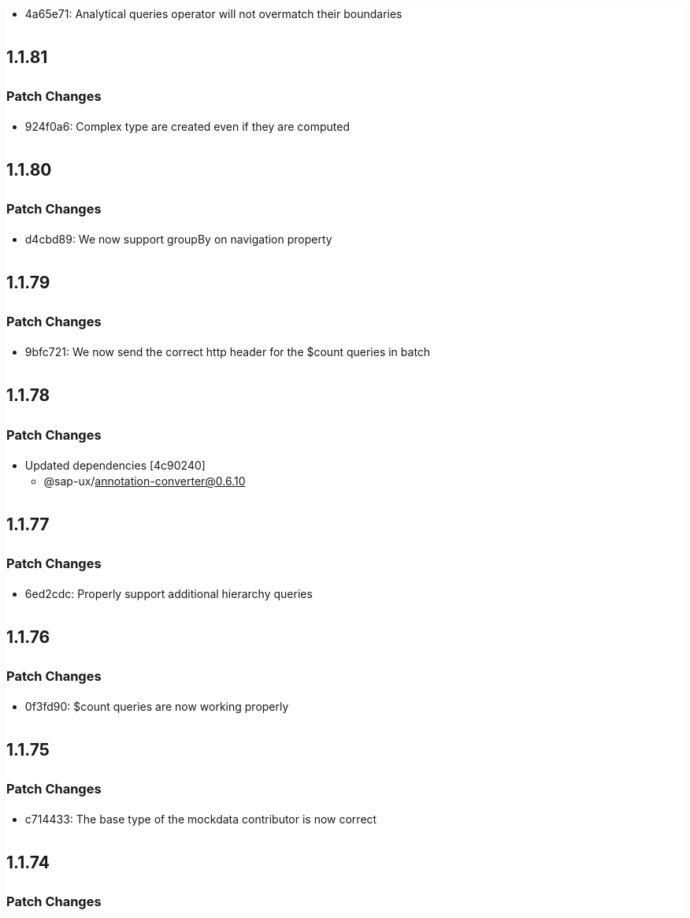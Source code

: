 -   4a65e71: Analytical queries operator will not overmatch their boundaries

## 1.1.81

### Patch Changes

-   924f0a6: Complex type are created even if they are computed

## 1.1.80

### Patch Changes

-   d4cbd89: We now support groupBy on navigation property

## 1.1.79

### Patch Changes

-   9bfc721: We now send the correct http header for the $count queries in batch

## 1.1.78

### Patch Changes

-   Updated dependencies [4c90240]
    -   @sap-ux/annotation-converter@0.6.10

## 1.1.77

### Patch Changes

-   6ed2cdc: Properly support additional hierarchy queries

## 1.1.76

### Patch Changes

-   0f3fd90: $count queries are now working properly

## 1.1.75

### Patch Changes

-   c714433: The base type of the mockdata contributor is now correct

## 1.1.74

### Patch Changes
